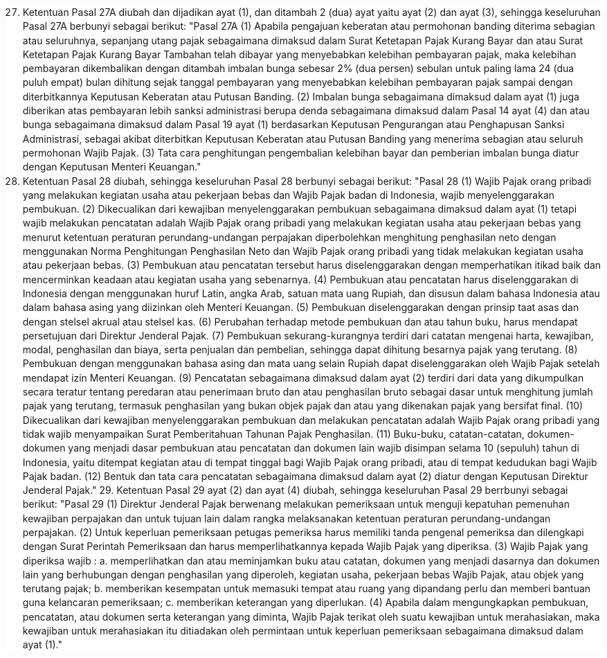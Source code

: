 27. Ketentuan Pasal 27A diubah dan dijadikan ayat (1), dan ditambah 2 (dua) ayat yaitu ayat (2) dan ayat (3), sehingga keseluruhan Pasal 27A berbunyi sebagai berikut: "Pasal 27A (1) Apabila pengajuan keberatan atau permohonan banding diterima sebagian atau seluruhnya, sepanjang utang pajak sebagaimana dimaksud dalam Surat Ketetapan Pajak Kurang Bayar dan atau Surat Ketetapan Pajak Kurang Bayar Tambahan telah dibayar yang menyebabkan kelebihan pembayaran pajak, maka kelebihan pembayaran dikembalikan dengan ditambah imbalan bunga sebesar 2% (dua persen) sebulan untuk paling lama 24 (dua puluh empat) bulan dihitung sejak tanggal pembayaran yang menyebabkan kelebihan pembayaran pajak sampai dengan diterbitkannya Keputusan Keberatan atau Putusan Banding.
(2) Imbalan bunga sebagaimana dimaksud dalam ayat (1) juga diberikan atas pembayaran lebih sanksi administrasi berupa denda sebagaimana dimaksud dalam Pasal 14 ayat (4) dan atau bunga sebagaimana dimaksud dalam Pasal 19 ayat (1) berdasarkan Keputusan Pengurangan atau Penghapusan Sanksi Administrasi, sebagai akibat diterbitkan Keputusan Keberatan atau Putusan Banding yang menerima sebagian atau seluruh permohonan Wajib Pajak.
(3) Tata cara penghitungan pengembalian kelebihan bayar dan pemberian imbalan bunga diatur dengan Keputusan Menteri Keuangan."
28. Ketentuan Pasal 28 diubah, sehingga keseluruhan Pasal 28 berbunyi sebagai berikut: "Pasal 28 (1) Wajib Pajak orang pribadi yang melakukan kegiatan usaha atau pekerjaan bebas dan Wajib Pajak badan di Indonesia, wajib menyelenggarakan pembukuan.
(2) Dikecualikan dari kewajiban menyelenggarakan pembukuan sebagaimana dimaksud dalam ayat (1) tetapi wajib melakukan pencatatan adalah Wajib Pajak orang pribadi yang melakukan kegiatan usaha atau pekerjaan bebas yang menurut ketentuan peraturan perundang-undangan perpajakan diperbolehkan menghitung penghasilan neto dengan menggunakan Norma Penghitungan Penghasilan Neto dan Wajib Pajak orang pribadi yang tidak melakukan kegiatan usaha atau pekerjaan bebas.
(3) Pembukuan atau pencatatan tersebut harus diselenggarakan dengan memperhatikan itikad baik dan mencerminkan keadaan atau kegiatan usaha yang sebenarnya.
(4) Pembukuan atau pencatatan harus diselenggarakan di Indonesia dengan menggunakan huruf Latin, angka Arab, satuan mata uang Rupiah, dan disusun dalam bahasa Indonesia atau dalam bahasa asing yang diizinkan oleh Menteri Keuangan.
(5) Pembukuan diselenggarakan dengan prinsip taat asas dan dengan stelsel akrual atau stelsel kas.
(6) Perubahan terhadap metode pembukuan dan atau tahun buku, harus mendapat persetujuan dari Direktur Jenderal Pajak.
(7) Pembukuan sekurang-kurangnya terdiri dari catatan mengenai harta, kewajiban, modal, penghasilan dan biaya, serta penjualan dan pembelian, sehingga dapat dihitung besarnya pajak yang terutang.
(8) Pembukuan dengan menggunakan bahasa asing dan mata uang selain Rupiah dapat diselenggarakan oleh Wajib Pajak setelah mendapat izin Menteri Keuangan.
(9) Pencatatan sebagaimana dimaksud dalam ayat (2) terdiri dari data yang dikumpulkan secara teratur tentang peredaran atau penerimaan bruto dan atau penghasilan bruto sebagai dasar untuk menghitung jumlah pajak yang terutang, termasuk penghasilan yang bukan objek pajak dan atau yang dikenakan pajak yang bersifat final.
(10) Dikecualikan dari kewajiban menyelenggarakan pembukuan dan melakukan pencatatan adalah Wajib Pajak orang pribadi yang tidak wajib menyampaikan Surat Pemberitahuan Tahunan Pajak Penghasilan.
(11) Buku-buku, catatan-catatan, dokumen-dokumen yang menjadi dasar pembukuan atau pencatatan dan dokumen lain wajib disimpan selama 10 (sepuluh) tahun di Indonesia, yaitu ditempat kegiatan atau di tempat tinggal bagi Wajib Pajak orang pribadi, atau di tempat kedudukan bagi Wajib Pajak badan.
(12) Bentuk dan tata cara pencatatan sebagaimana dimaksud dalam ayat (2) diatur dengan Keputusan Direktur Jenderal Pajak." 29. Ketentuan Pasal 29 ayat (2) dan ayat (4) diubah, sehingga keseluruhan Pasal 29 berrbunyi sebagai berikut: "Pasal 29 (1) Direktur Jenderal Pajak berwenang melakukan pemeriksaan untuk menguji kepatuhan pemenuhan kewajiban perpajakan dan untuk tujuan lain dalam rangka melaksanakan ketentuan peraturan perundang-undangan perpajakan.
(2) Untuk keperluan pemeriksaan petugas pemeriksa harus memiliki tanda pengenal pemeriksa dan dilengkapi dengan Surat Perintah Pemeriksaan dan harus memperlihatkannya kepada Wajib Pajak yang diperiksa.
(3) Wajib Pajak yang diperiksa wajib :
a. memperlihatkan dan atau meminjamkan buku atau catatan, dokumen yang menjadi dasarnya dan dokumen lain yang berhubungan dengan penghasilan yang diperoleh, kegiatan usaha, pekerjaan bebas Wajib Pajak, atau objek yang terutang pajak;
b. memberikan kesempatan untuk memasuki tempat atau ruang yang dipandang perlu dan memberi bantuan guna kelancaran pemeriksaan;
c. memberikan keterangan yang diperlukan.
(4) Apabila dalam mengungkapkan pembukuan, pencatatan, atau dokumen serta keterangan yang diminta, Wajib Pajak terikat oleh suatu kewajiban untuk merahasiakan, maka kewajiban untuk merahasiakan itu ditiadakan oleh permintaan untuk keperluan pemeriksaan sebagaimana dimaksud dalam ayat (1)."